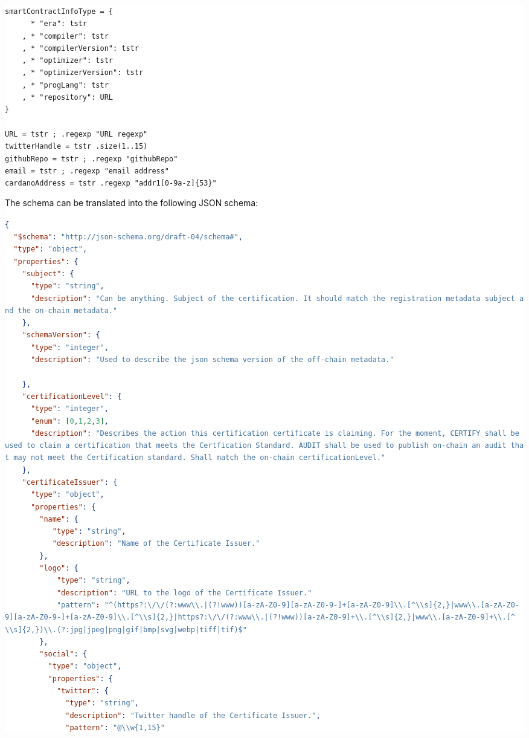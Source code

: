 ```
smartContractInfoType = {
      * "era": tstr
    , * "compiler": tstr
    , * "compilerVersion": tstr
    , * "optimizer": tstr
    , * "optimizerVersion": tstr
    , * "progLang": tstr
    , * "repository": URL
}

URL = tstr ; .regexp "URL regexp"
twitterHandle = tstr .size(1..15)
githubRepo = tstr ; .regexp "githubRepo"
email = tstr ; .regexp "email address"
cardanoAddress = tstr .regexp "addr1[0-9a-z]{53}" 
```


The schema can be translated into the following JSON schema:

```json
{
  "$schema": "http://json-schema.org/draft-04/schema#",
  "type": "object",
  "properties": {
    "subject": {
      "type": "string",
      "description": "Can be anything. Subject of the certification. It should match the registration metadata subject and the on-chain metadata."
    },
    "schemaVersion": {
      "type": "integer",
      "description": "Used to describe the json schema version of the off-chain metadata."

    },
    "certificationLevel": {
      "type": "integer",
      "enum": [0,1,2,3],
      "description": "Describes the action this certification certificate is claiming. For the moment, CERTIFY shall be used to claim a certification that meets the Certfication Standard. AUDIT shall be used to publish on-chain an audit that may not meet the Certification standard. Shall match the on-chain certificationLevel."
    },
    "certificateIssuer": {
      "type": "object",
      "properties": {
        "name": {
           "type": "string",
           "description": "Name of the Certificate Issuer."
        },
        "logo": {
            "type": "string",
            "description": "URL to the logo of the Certificate Issuer."
            "pattern": "^(https?:\/\/(?:www\\.|(?!www))[a-zA-Z0-9][a-zA-Z0-9-]+[a-zA-Z0-9]\\.[^\\s]{2,}|www\\.[a-zA-Z0-9][a-zA-Z0-9-]+[a-zA-Z0-9]\\.[^\\s]{2,}|https?:\/\/(?:www\\.|(?!www))[a-zA-Z0-9]+\\.[^\\s]{2,}|www\\.[a-zA-Z0-9]+\\.[^\\s]{2,})\\.(?:jpg|jpeg|png|gif|bmp|svg|webp|tiff|tif)$"
        },
        "social": {
          "type": "object",
          "properties": {
            "twitter": {
              "type": "string",
              "description": "Twitter handle of the Certificate Issuer.",
              "pattern": "@\\w{1,15}"
```

[CC-BY-4.0]: https://creativecommons.org/licenses/by/4.0/legalcode